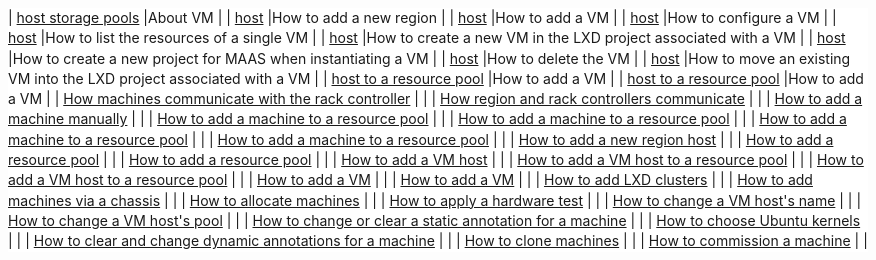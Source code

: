 | [host storage pools](/t/about-vm-hosting/5068#heading--about-vm-host-storage-pools) |About VM |
| [host](/t/how-to-manage-controllers/5172#heading--adding-a-new-region-host) |How to add a new region |
| [host](/t/how-to-manage-vm-hosts/5140#heading--adding-a-vm-host) |How to add a VM |
| [host](/t/how-to-manage-vm-hosts/5140#heading--configuration) |How to configure a VM |
| [host](/t/how-to-manage-vm-hosts/5140#heading--list-resources-of-a-vm-host) |How to list the resources of a single VM |
| [host](/t/how-to-use-lxd/5208#heading--projects-s2-create-vm-in-vm-host-project) |How to create a new VM in the LXD project associated with a VM |
| [host](/t/how-to-use-lxd/5208#heading--projects-s2-create-with-vm-host) |How to create a new project for MAAS when instantiating a VM |
| [host](/t/how-to-use-lxd/5208#heading--projects-s2-delete-vm-host) |How to delete the VM |
| [host](/t/how-to-use-lxd/5208#heading--projects-s2-move-vm-into-vm-host-project) |How to move an existing VM into the LXD project associated with a VM |
| [host to a resource pool](/t/how-to-customise-machines/5108#heading--add-a-vm-host-to-a-resource-pool) |How to add a VM |
| [host to a resource pool](/t/how-to-manage-machines/5160#heading--add-a-vm-host-to-a-resource-pool) |How to add a VM |
| [How machines communicate with the rack controller](/t/about-controllers/5072#heading--machinerack) | |
| [How region and rack controllers communicate](/t/about-controllers/5072#heading--rackregion) | |
| [How to add a machine manually](/t/how-to-manage-machines/5160#heading--how-to-add-a-machine-manually) | |
| [How to add a machine to a resource pool](/t/how-to-customise-machines/5108#heading--add-a-machine-to-a-resource-pool) | |
| [How to add a machine to a resource pool](/t/how-to-customise-machines/5108#heading--add-a-node-to-a-resource-pool) | |
| [How to add a machine to a resource pool](/t/how-to-manage-machines/5160#heading--add-a-machine-to-a-resource-pool) | |
| [How to add a machine to a resource pool](/t/how-to-manage-machines/5160#heading--add-a-node-to-a-resource-pool) | |
| [How to add a new region host](/t/how-to-manage-controllers/5172#heading--adding-a-new-region-host) | |
| [How to add a resource pool](/t/how-to-customise-machines/5108#heading--add-a-resource-pool) | |
| [How to add a resource pool](/t/how-to-manage-machines/5160#heading--add-a-resource-pool) | |
| [How to add a VM host](/t/how-to-manage-vm-hosts/5140#heading--adding-a-vm-host) | |
| [How to add a VM host to a resource pool](/t/how-to-customise-machines/5108#heading--add-a-vm-host-to-a-resource-pool) | |
| [How to add a VM host to a resource pool](/t/how-to-manage-machines/5160#heading--add-a-vm-host-to-a-resource-pool) | |
| [How to add a VM](/t/how-to-manage-vms/5148#heading--adding-a-vm-from-the-cli) | |
| [How to add a VM](/t/how-to-manage-vms/5148#heading--add-vm-from-ui) | |
| [How to add LXD clusters](/t/how-to-manage-vm-hosts/5140#heading--how-to-add-lxd-clusters) | |
| [How to add machines via a chassis](/t/how-to-manage-machines/5160#heading--how-to-add-machines-via-a-chassis) | |
| [How to allocate machines](/t/how-to-deploy-machines/5112#heading--allocate-machines) | |
| [How to apply a hardware test](/t/how-to-deploy-machines/5112#heading--apply-a-hardware-test) | |
| [How to change a VM host's name](/t/how-to-manage-vm-hosts/5140#heading--change-vm-host-name) | |
| [How to change a VM host's pool](/t/how-to-manage-vm-hosts/5140#heading--change-vm-host-pool) | |
| [How to change or clear a static annotation for a machine](/t/how-to-manage-machines/5160#heading--change-or-clear-a-static-annotation-for-a-machine) | |
| [How to choose Ubuntu kernels](/t/how-to-customise-machines/5108#heading--how-to-choose-ubuntu-kernels) | |
| [How to clear and change dynamic annotations for a machine](/t/how-to-manage-machines/5160#heading--clear-and-change-dynamic-annotations-for-a-machine) | |
| [How to clone machines](/t/how-to-manage-machines/5160#heading--how-to-clone-machines) | |
| [How to commission a machine](/t/how-to-deploy-machines/5112#heading--how-to-commission-a-machine) | |